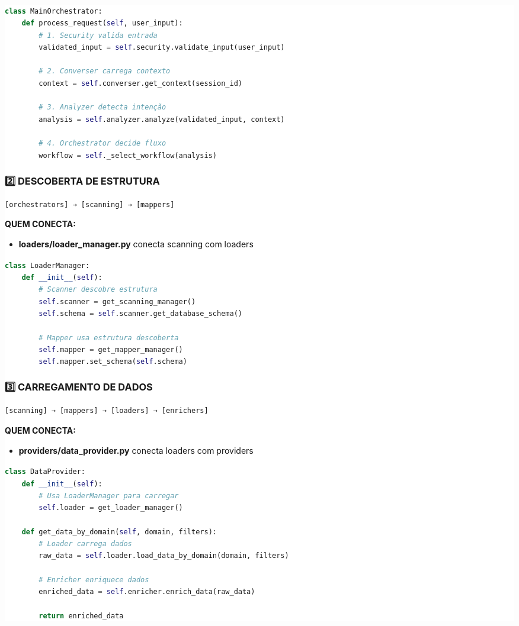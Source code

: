 ```python
class MainOrchestrator:
    def process_request(self, user_input):
        # 1. Security valida entrada
        validated_input = self.security.validate_input(user_input)
        
        # 2. Converser carrega contexto
        context = self.converser.get_context(session_id)
        
        # 3. Analyzer detecta intenção
        analysis = self.analyzer.analyze(validated_input, context)
        
        # 4. Orchestrator decide fluxo
        workflow = self._select_workflow(analysis)
```

### 2️⃣ **DESCOBERTA DE ESTRUTURA**
```
[orchestrators] → [scanning] → [mappers]
```

**QUEM CONECTA:**
- **loaders/loader_manager.py** conecta scanning com loaders

```python
class LoaderManager:
    def __init__(self):
        # Scanner descobre estrutura
        self.scanner = get_scanning_manager()
        self.schema = self.scanner.get_database_schema()
        
        # Mapper usa estrutura descoberta
        self.mapper = get_mapper_manager()
        self.mapper.set_schema(self.schema)
```

### 3️⃣ **CARREGAMENTO DE DADOS**
```
[scanning] → [mappers] → [loaders] → [enrichers]
```

**QUEM CONECTA:**
- **providers/data_provider.py** conecta loaders com providers

```python
class DataProvider:
    def __init__(self):
        # Usa LoaderManager para carregar
        self.loader = get_loader_manager()
        
    def get_data_by_domain(self, domain, filters):
        # Loader carrega dados
        raw_data = self.loader.load_data_by_domain(domain, filters)
        
        # Enricher enriquece dados
        enriched_data = self.enricher.enrich_data(raw_data)
        
        return enriched_data
```
